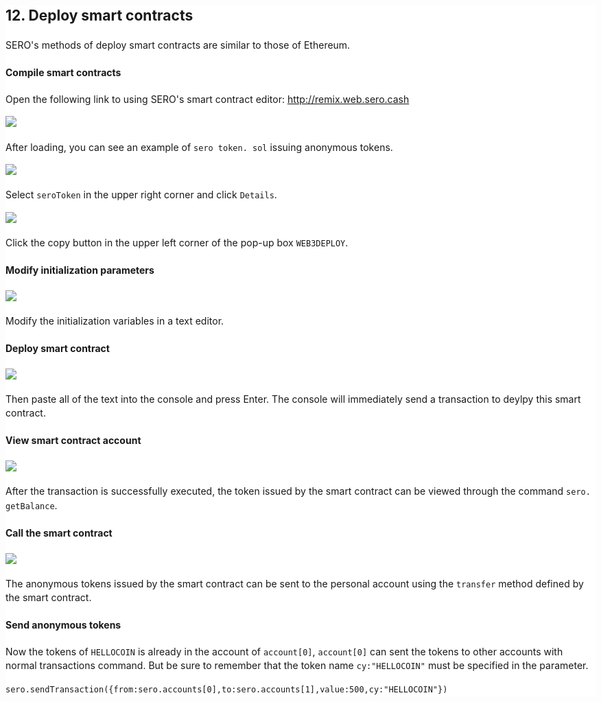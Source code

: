 
## 12. Deploy smart contracts

SERO's methods of deploy smart contracts are similar to those of Ethereum.

#### Compile smart contracts

Open the following link to using SERO's smart contract editor:
<http://remix.web.sero.cash>

![](https://upload-images.jianshu.io/upload_images/277023-95affedbc7d4344c.png?imageMogr2/auto-orient/strip%7CimageView2/2/w/600)

After loading, you can see an example of `sero token. sol` issuing anonymous tokens.

![](https://upload-images.jianshu.io/upload_images/277023-3dfd4bce37a5e244.png?imageMogr2/auto-orient/strip%7CimageView2/2/w/1240)

Select `seroToken` in the upper right corner and click `Details`.

![](https://upload-images.jianshu.io/upload_images/277023-5731e92c7ab7ab0c.png?imageMogr2/auto-orient/strip%7CimageView2/2/w/600)

Click the copy button in the upper left corner of the pop-up box `WEB3DEPLOY`.

#### Modify initialization parameters

![](https://upload-images.jianshu.io/upload_images/277023-1d6cdfa4e62f6416.png?imageMogr2/auto-orient/strip%7CimageView2/2/w/1240)

Modify the initialization variables in a text editor.

#### Deploy smart contract

![](https://upload-images.jianshu.io/upload_images/277023-2eee55bef93eac35.png?imageMogr2/auto-orient/strip%7CimageView2/2/w/1024)

Then paste all of the text into the console and press Enter. The console will immediately send a transaction to deylpy this smart contract.

#### View smart contract account
![](https://upload-images.jianshu.io/upload_images/277023-c88beb87ad21a616.png?imageMogr2/auto-orient/strip%7CimageView2/2/w/600)

After the transaction is successfully executed, the token issued by the smart contract can be viewed through the command `sero.getBalance`.

#### Call the smart contract
![](https://upload-images.jianshu.io/upload_images/277023-7b8f8c2fce9b7081.png?imageMogr2/auto-orient/strip%7CimageView2/2/w/1240)

The anonymous tokens issued by the smart contract can be sent to the personal account using the `transfer` method defined by the smart contract.

#### Send anonymous tokens

Now the tokens of `HELLOCOIN` is already in the account of `account[0]`, `account[0]` can sent the tokens to other accounts with normal transactions command. But be sure to remember that the token name `cy:"HELLOCOIN"` must be specified in the parameter.

```
sero.sendTransaction({from:sero.accounts[0],to:sero.accounts[1],value:500,cy:"HELLOCOIN"})
```
